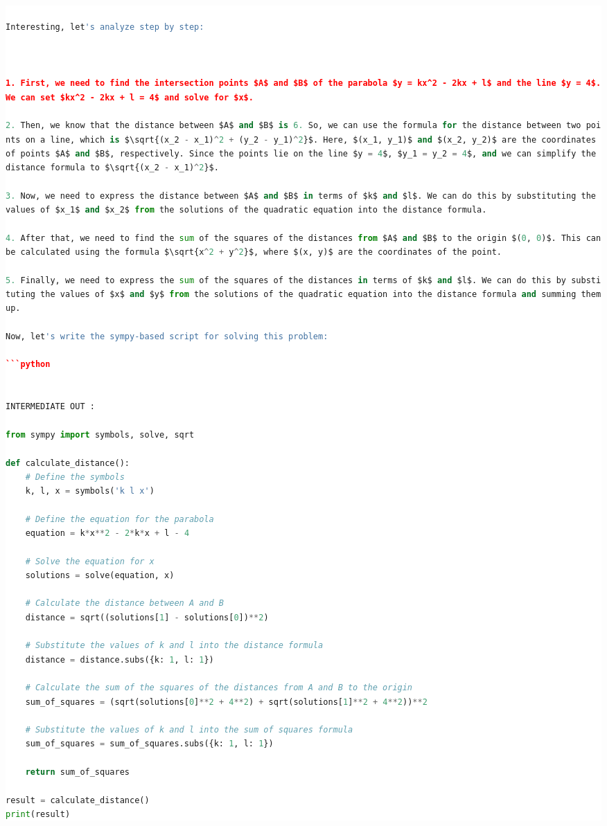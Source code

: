 ```python

Interesting, let's analyze step by step:



1. First, we need to find the intersection points $A$ and $B$ of the parabola $y = kx^2 - 2kx + l$ and the line $y = 4$. We can set $kx^2 - 2kx + l = 4$ and solve for $x$.

2. Then, we know that the distance between $A$ and $B$ is 6. So, we can use the formula for the distance between two points on a line, which is $\sqrt{(x_2 - x_1)^2 + (y_2 - y_1)^2}$. Here, $(x_1, y_1)$ and $(x_2, y_2)$ are the coordinates of points $A$ and $B$, respectively. Since the points lie on the line $y = 4$, $y_1 = y_2 = 4$, and we can simplify the distance formula to $\sqrt{(x_2 - x_1)^2}$.

3. Now, we need to express the distance between $A$ and $B$ in terms of $k$ and $l$. We can do this by substituting the values of $x_1$ and $x_2$ from the solutions of the quadratic equation into the distance formula.

4. After that, we need to find the sum of the squares of the distances from $A$ and $B$ to the origin $(0, 0)$. This can be calculated using the formula $\sqrt{x^2 + y^2}$, where $(x, y)$ are the coordinates of the point.

5. Finally, we need to express the sum of the squares of the distances in terms of $k$ and $l$. We can do this by substituting the values of $x$ and $y$ from the solutions of the quadratic equation into the distance formula and summing them up.

Now, let's write the sympy-based script for solving this problem:

```python


INTERMEDIATE OUT :

from sympy import symbols, solve, sqrt

def calculate_distance():
    # Define the symbols
    k, l, x = symbols('k l x')

    # Define the equation for the parabola
    equation = k*x**2 - 2*k*x + l - 4

    # Solve the equation for x
    solutions = solve(equation, x)

    # Calculate the distance between A and B
    distance = sqrt((solutions[1] - solutions[0])**2)

    # Substitute the values of k and l into the distance formula
    distance = distance.subs({k: 1, l: 1})

    # Calculate the sum of the squares of the distances from A and B to the origin
    sum_of_squares = (sqrt(solutions[0]**2 + 4**2) + sqrt(solutions[1]**2 + 4**2))**2

    # Substitute the values of k and l into the sum of squares formula
    sum_of_squares = sum_of_squares.subs({k: 1, l: 1})

    return sum_of_squares

result = calculate_distance()
print(result)
```
